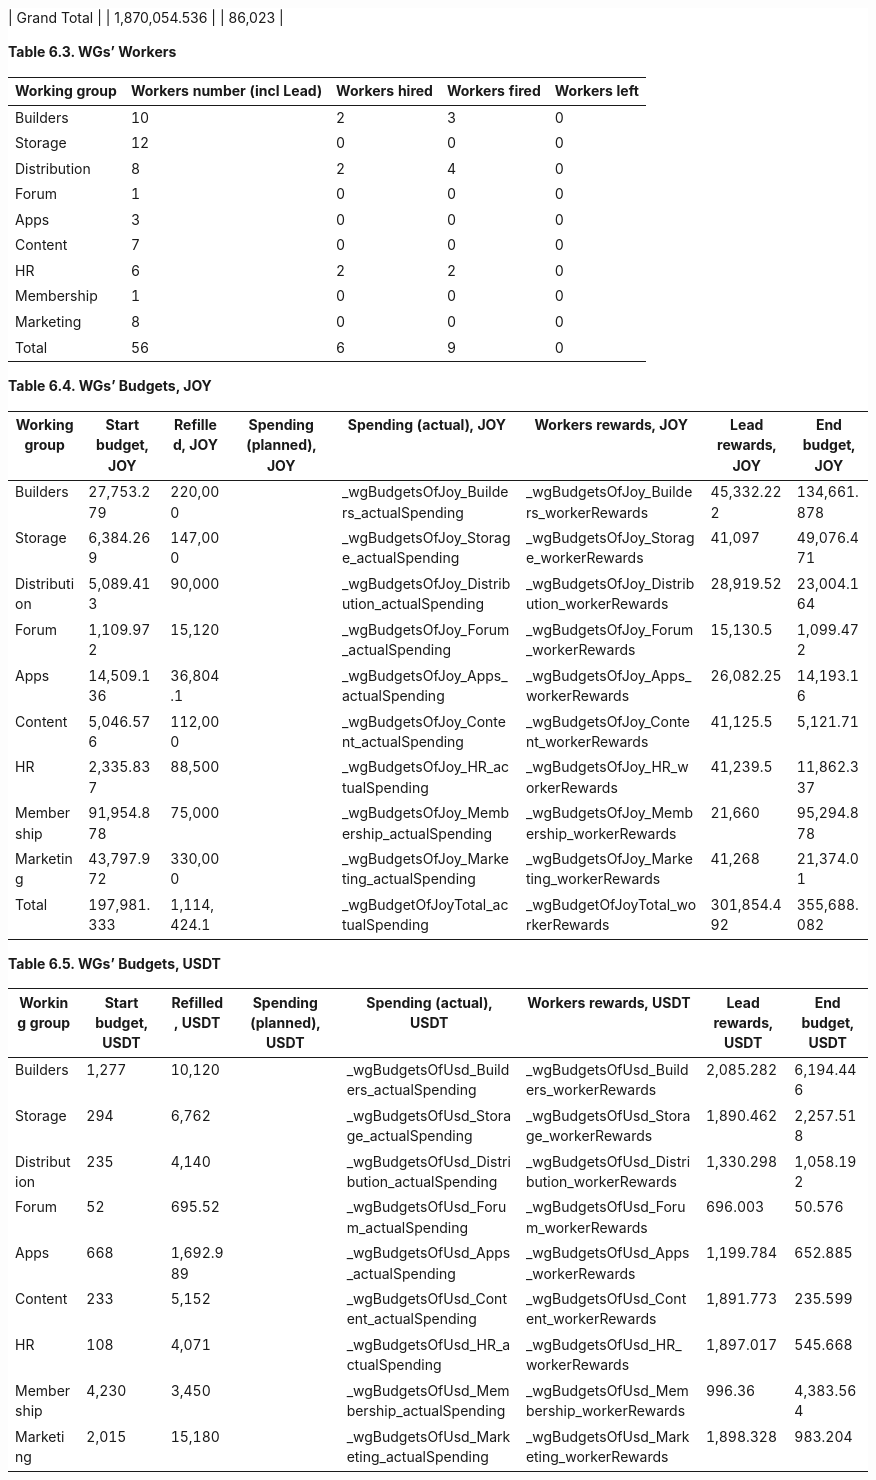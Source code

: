 | Grand Total |  | 1,870,054.536 |  | 86,023 |

**Table 6.3. WGs’ Workers**

| Working group | Workers number (incl Lead) | Workers hired | Workers fired | Workers left |
| --- | --- | --- | --- | --- |
| Builders | 10 | 2 | 3 | 0 |
| Storage | 12 | 0 | 0 | 0 |
| Distribution | 8 | 2 | 4 | 0 |
| Forum | 1 | 0 | 0 | 0 |
| Apps | 3 | 0 | 0 | 0 |
| Content | 7 | 0 | 0 | 0 |
| HR | 6 | 2 | 2 | 0 |
| Membership | 1 | 0 | 0 | 0 |
| Marketing | 8 | 0 | 0 | 0 |
| Total | 56 | 6 | 9 | 0 |

**Table 6.4. WGs’ Budgets, JOY**

| Working group | Start budget, JOY | Refilled, JOY | Spending (planned), JOY | Spending (actual), JOY | Workers rewards, JOY | Lead rewards, JOY | End budget, JOY |
| --- | --- | --- | --- | --- | --- | --- | --- |
| Builders | 27,753.279 | 220,000 |  | _wgBudgetsOfJoy_Builders_actualSpending | _wgBudgetsOfJoy_Builders_workerRewards | 45,332.222 | 134,661.878 |
| Storage | 6,384.269 | 147,000 |  | _wgBudgetsOfJoy_Storage_actualSpending | _wgBudgetsOfJoy_Storage_workerRewards | 41,097 | 49,076.471 |
| Distribution | 5,089.413 | 90,000 |  | _wgBudgetsOfJoy_Distribution_actualSpending | _wgBudgetsOfJoy_Distribution_workerRewards | 28,919.52 | 23,004.164 |
| Forum | 1,109.972 | 15,120 |  | _wgBudgetsOfJoy_Forum_actualSpending | _wgBudgetsOfJoy_Forum_workerRewards | 15,130.5 | 1,099.472 |
| Apps | 14,509.136 | 36,804.1 |  | _wgBudgetsOfJoy_Apps_actualSpending | _wgBudgetsOfJoy_Apps_workerRewards | 26,082.25 | 14,193.16 |
| Content | 5,046.576 | 112,000 |  | _wgBudgetsOfJoy_Content_actualSpending | _wgBudgetsOfJoy_Content_workerRewards | 41,125.5 | 5,121.71 |
| HR | 2,335.837 | 88,500 |  | _wgBudgetsOfJoy_HR_actualSpending | _wgBudgetsOfJoy_HR_workerRewards | 41,239.5 | 11,862.337 |
| Membership | 91,954.878 | 75,000 |  | _wgBudgetsOfJoy_Membership_actualSpending | _wgBudgetsOfJoy_Membership_workerRewards | 21,660 | 95,294.878 |
| Marketing | 43,797.972 | 330,000 |  | _wgBudgetsOfJoy_Marketing_actualSpending | _wgBudgetsOfJoy_Marketing_workerRewards | 41,268 | 21,374.01 |
| Total | 197,981.333 | 1,114,424.1 |  | _wgBudgetOfJoyTotal_actualSpending | _wgBudgetOfJoyTotal_workerRewards | 301,854.492 | 355,688.082 |

**Table 6.5. WGs’ Budgets, USDT**

| Working group | Start budget, USDT | Refilled, USDT | Spending (planned), USDT | Spending (actual), USDT | Workers rewards, USDT | Lead rewards, USDT | End budget, USDT |
| --- | --- | --- | --- | --- | --- | --- | --- |
| Builders | 1,277 | 10,120 |  | _wgBudgetsOfUsd_Builders_actualSpending | _wgBudgetsOfUsd_Builders_workerRewards | 2,085.282 | 6,194.446 |
| Storage | 294 | 6,762 |  | _wgBudgetsOfUsd_Storage_actualSpending | _wgBudgetsOfUsd_Storage_workerRewards | 1,890.462 | 2,257.518 |
| Distribution | 235 | 4,140 |  | _wgBudgetsOfUsd_Distribution_actualSpending | _wgBudgetsOfUsd_Distribution_workerRewards | 1,330.298 | 1,058.192 |
| Forum | 52 | 695.52 |  | _wgBudgetsOfUsd_Forum_actualSpending | _wgBudgetsOfUsd_Forum_workerRewards | 696.003 | 50.576 |
| Apps | 668 | 1,692.989 |  | _wgBudgetsOfUsd_Apps_actualSpending | _wgBudgetsOfUsd_Apps_workerRewards | 1,199.784 | 652.885 |
| Content | 233 | 5,152 |  | _wgBudgetsOfUsd_Content_actualSpending | _wgBudgetsOfUsd_Content_workerRewards | 1,891.773 | 235.599 |
| HR | 108 | 4,071 |  | _wgBudgetsOfUsd_HR_actualSpending | _wgBudgetsOfUsd_HR_workerRewards | 1,897.017 | 545.668 |
| Membership | 4,230 | 3,450 |  | _wgBudgetsOfUsd_Membership_actualSpending | _wgBudgetsOfUsd_Membership_workerRewards | 996.36 | 4,383.564 |
| Marketing | 2,015 | 15,180 |  | _wgBudgetsOfUsd_Marketing_actualSpending | _wgBudgetsOfUsd_Marketing_workerRewards | 1,898.328 | 983.204 |